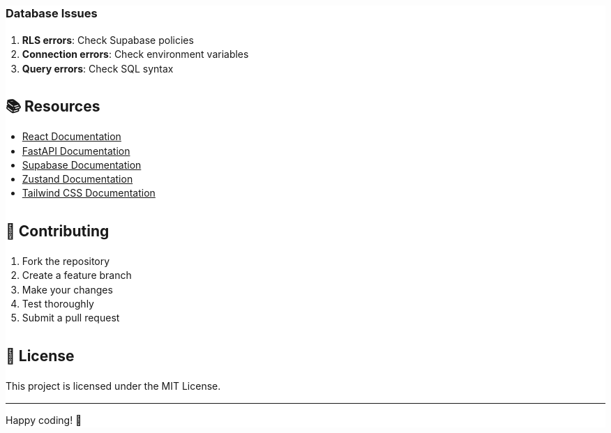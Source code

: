 ### Database Issues
1. **RLS errors**: Check Supabase policies
2. **Connection errors**: Check environment variables
3. **Query errors**: Check SQL syntax

## 📚 Resources

- [React Documentation](https://react.dev/)
- [FastAPI Documentation](https://fastapi.tiangolo.com/)
- [Supabase Documentation](https://supabase.com/docs)
- [Zustand Documentation](https://zustand-demo.pmnd.rs/)
- [Tailwind CSS Documentation](https://tailwindcss.com/docs)

## 🤝 Contributing

1. Fork the repository
2. Create a feature branch
3. Make your changes
4. Test thoroughly
5. Submit a pull request

## 📄 License

This project is licensed under the MIT License.

---

Happy coding! 🚀
